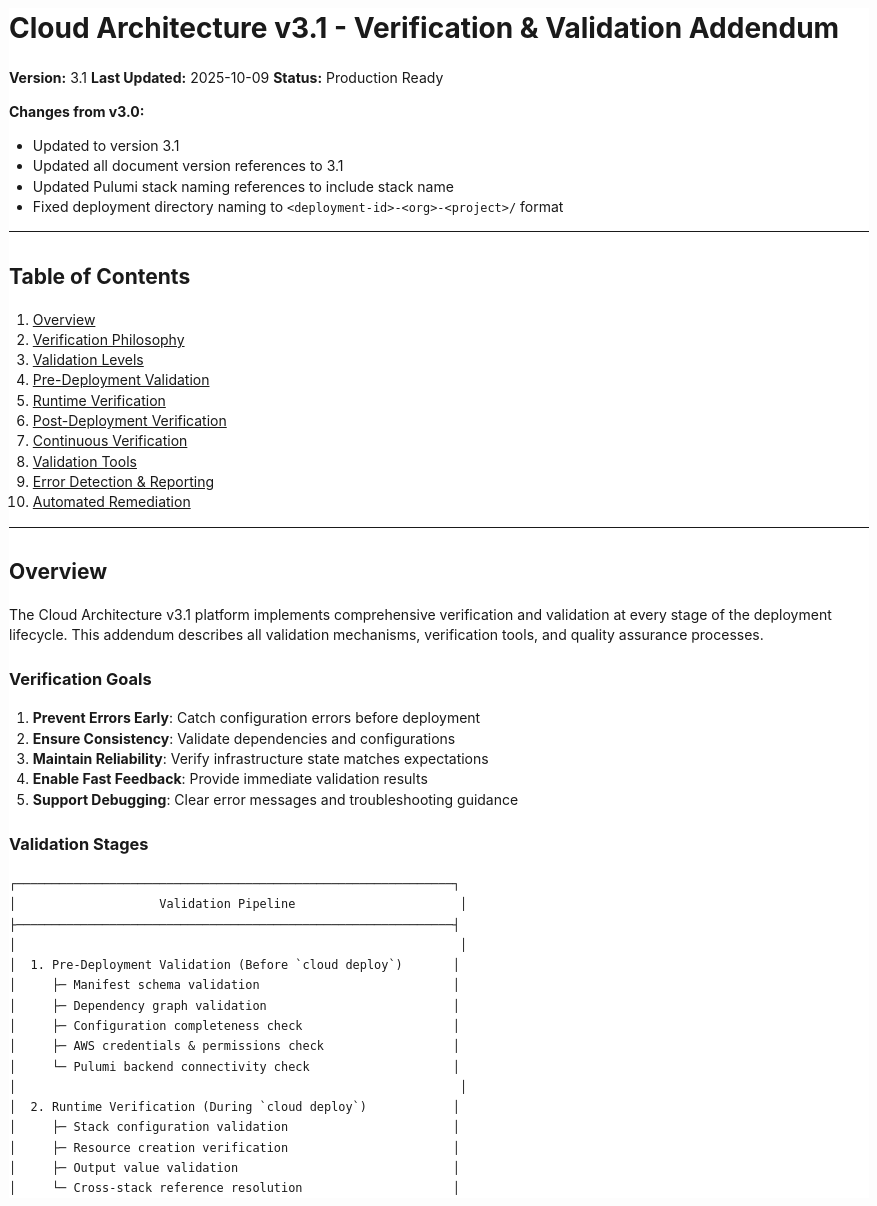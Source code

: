 # Cloud Architecture v3.1 - Verification & Validation Addendum

**Version:** 3.1
**Last Updated:** 2025-10-09
**Status:** Production Ready

**Changes from v3.0:**
- Updated to version 3.1
- Updated all document version references to 3.1
- Updated Pulumi stack naming references to include stack name
- Fixed deployment directory naming to `<deployment-id>-<org>-<project>/` format


---

## Table of Contents

1. [Overview](#overview)
2. [Verification Philosophy](#verification-philosophy)
3. [Validation Levels](#validation-levels)
4. [Pre-Deployment Validation](#pre-deployment-validation)
5. [Runtime Verification](#runtime-verification)
6. [Post-Deployment Verification](#post-deployment-verification)
7. [Continuous Verification](#continuous-verification)
8. [Validation Tools](#validation-tools)
9. [Error Detection & Reporting](#error-detection--reporting)
10. [Automated Remediation](#automated-remediation)

---

## Overview

The Cloud Architecture v3.1 platform implements comprehensive verification and validation at every stage of the deployment lifecycle. This addendum describes all validation mechanisms, verification tools, and quality assurance processes.

### Verification Goals

1. **Prevent Errors Early**: Catch configuration errors before deployment
2. **Ensure Consistency**: Validate dependencies and configurations
3. **Maintain Reliability**: Verify infrastructure state matches expectations
4. **Enable Fast Feedback**: Provide immediate validation results
5. **Support Debugging**: Clear error messages and troubleshooting guidance

### Validation Stages

```
┌─────────────────────────────────────────────────────────────┐
│                    Validation Pipeline                       │
├─────────────────────────────────────────────────────────────┤
│                                                              │
│  1. Pre-Deployment Validation (Before `cloud deploy`)       │
│     ├─ Manifest schema validation                           │
│     ├─ Dependency graph validation                          │
│     ├─ Configuration completeness check                     │
│     ├─ AWS credentials & permissions check                  │
│     └─ Pulumi backend connectivity check                    │
│                                                              │
│  2. Runtime Verification (During `cloud deploy`)            │
│     ├─ Stack configuration validation                       │
│     ├─ Resource creation verification                       │
│     ├─ Output value validation                              │
│     └─ Cross-stack reference resolution                     │
```
